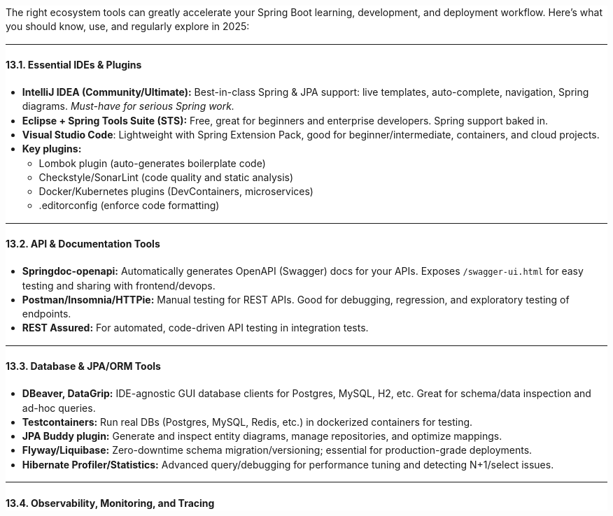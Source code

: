 The right ecosystem tools can greatly accelerate your Spring Boot learning, development, and deployment workflow. Here’s
what you should know, use, and regularly explore in 2025:

---

#### 13.1. Essential IDEs & Plugins

- **IntelliJ IDEA (Community/Ultimate):** Best-in-class Spring & JPA support: live templates, auto-complete, navigation,
  Spring diagrams. *Must-have for serious Spring work.*
- **Eclipse + Spring Tools Suite (STS):** Free, great for beginners and enterprise developers. Spring support baked in.
- **Visual Studio Code**: Lightweight with Spring Extension Pack, good for beginner/intermediate, containers, and cloud
  projects.
- **Key plugins:**
  - Lombok plugin (auto-generates boilerplate code)
  - Checkstyle/SonarLint (code quality and static analysis)
  - Docker/Kubernetes plugins (DevContainers, microservices)
  - .editorconfig (enforce code formatting)

---

#### 13.2. API & Documentation Tools

- **Springdoc-openapi:** Automatically generates OpenAPI (Swagger) docs for your APIs. Exposes `/swagger-ui.html` for
  easy testing and sharing with frontend/devops.
- **Postman/Insomnia/HTTPie:** Manual testing for REST APIs. Good for debugging, regression, and exploratory testing of
  endpoints.
- **REST Assured:** For automated, code-driven API testing in integration tests.

---

#### 13.3. Database & JPA/ORM Tools

- **DBeaver, DataGrip:** IDE-agnostic GUI database clients for Postgres, MySQL, H2, etc. Great for schema/data
  inspection and ad-hoc queries.
- **Testcontainers:** Run real DBs (Postgres, MySQL, Redis, etc.) in dockerized containers for testing.
- **JPA Buddy plugin:** Generate and inspect entity diagrams, manage repositories, and optimize mappings.
- **Flyway/Liquibase:** Zero-downtime schema migration/versioning; essential for production-grade deployments.
- **Hibernate Profiler/Statistics:** Advanced query/debugging for performance tuning and detecting N+1/select issues.

---

#### 13.4. Observability, Monitoring, and Tracing
